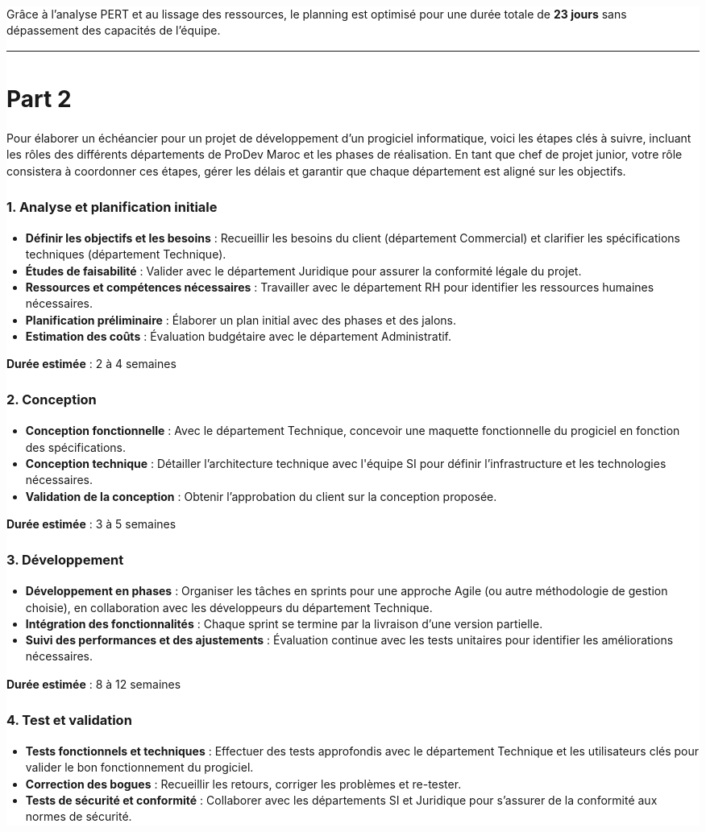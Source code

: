 Grâce à l’analyse PERT et au lissage des ressources, le planning est optimisé pour une durée totale de **23 jours** sans dépassement des capacités de l’équipe.





---
# Part 2

Pour élaborer un échéancier pour un projet de développement d’un progiciel informatique, voici les étapes clés à suivre, incluant les rôles des différents départements de ProDev Maroc et les phases de réalisation. En tant que chef de projet junior, votre rôle consistera à coordonner ces étapes, gérer les délais et garantir que chaque département est aligné sur les objectifs.

### 1. Analyse et planification initiale
   - **Définir les objectifs et les besoins** : Recueillir les besoins du client (département Commercial) et clarifier les spécifications techniques (département Technique).
   - **Études de faisabilité** : Valider avec le département Juridique pour assurer la conformité légale du projet.
   - **Ressources et compétences nécessaires** : Travailler avec le département RH pour identifier les ressources humaines nécessaires.
   - **Planification préliminaire** : Élaborer un plan initial avec des phases et des jalons. 
   - **Estimation des coûts** : Évaluation budgétaire avec le département Administratif.

   **Durée estimée** : 2 à 4 semaines

### 2. Conception
   - **Conception fonctionnelle** : Avec le département Technique, concevoir une maquette fonctionnelle du progiciel en fonction des spécifications.
   - **Conception technique** : Détailler l’architecture technique avec l'équipe SI pour définir l’infrastructure et les technologies nécessaires.
   - **Validation de la conception** : Obtenir l’approbation du client sur la conception proposée.

   **Durée estimée** : 3 à 5 semaines

### 3. Développement
   - **Développement en phases** : Organiser les tâches en sprints pour une approche Agile (ou autre méthodologie de gestion choisie), en collaboration avec les développeurs du département Technique.
   - **Intégration des fonctionnalités** : Chaque sprint se termine par la livraison d’une version partielle.
   - **Suivi des performances et des ajustements** : Évaluation continue avec les tests unitaires pour identifier les améliorations nécessaires.

   **Durée estimée** : 8 à 12 semaines

### 4. Test et validation
   - **Tests fonctionnels et techniques** : Effectuer des tests approfondis avec le département Technique et les utilisateurs clés pour valider le bon fonctionnement du progiciel.
   - **Correction des bogues** : Recueillir les retours, corriger les problèmes et re-tester.
   - **Tests de sécurité et conformité** : Collaborer avec les départements SI et Juridique pour s’assurer de la conformité aux normes de sécurité.
